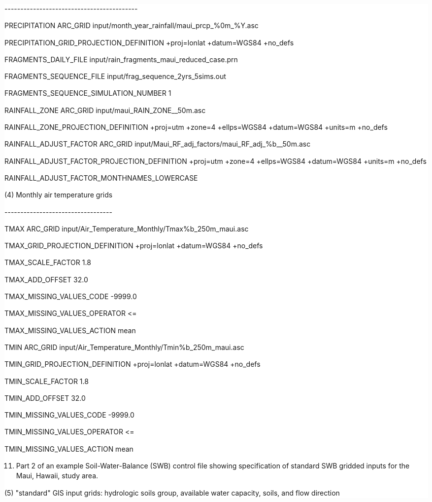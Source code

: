 \------------------------------------------

PRECIPITATION ARC\_GRID
input/month\_year\_rainfall/maui\_prcp\_%0m\_%Y.asc

PRECIPITATION\_GRID\_PROJECTION\_DEFINITION +proj=lonlat +datum=WGS84
+no\_defs

FRAGMENTS\_DAILY\_FILE input/rain\_fragments\_maui\_reduced\_case.prn

FRAGMENTS\_SEQUENCE\_FILE input/frag\_sequence\_2yrs\_5sims.out

FRAGMENTS\_SEQUENCE\_SIMULATION\_NUMBER 1

RAINFALL\_ZONE ARC\_GRID input/maui\_RAIN\_ZONE\_\_50m.asc

RAINFALL\_ZONE\_PROJECTION\_DEFINITION +proj=utm +zone=4 +ellps=WGS84
+datum=WGS84 +units=m +no\_defs

RAINFALL\_ADJUST\_FACTOR ARC\_GRID
input/Maui\_RF\_adj\_factors/maui\_RF\_adj\_%b\_\_50m.asc

RAINFALL\_ADJUST\_FACTOR\_PROJECTION\_DEFINITION +proj=utm +zone=4
+ellps=WGS84 +datum=WGS84 +units=m +no\_defs

RAINFALL\_ADJUST\_FACTOR\_MONTHNAMES\_LOWERCASE

(4) Monthly air temperature grids

\----------------------------------

TMAX ARC\_GRID input/Air\_Temperature\_Monthly/Tmax%b\_250m\_maui.asc

TMAX\_GRID\_PROJECTION\_DEFINITION +proj=lonlat +datum=WGS84 +no\_defs

TMAX\_SCALE\_FACTOR 1.8

TMAX\_ADD\_OFFSET 32.0

TMAX\_MISSING\_VALUES\_CODE -9999.0

TMAX\_MISSING\_VALUES\_OPERATOR \<=

TMAX\_MISSING\_VALUES\_ACTION mean

TMIN ARC\_GRID input/Air\_Temperature\_Monthly/Tmin%b\_250m\_maui.asc

TMIN\_GRID\_PROJECTION\_DEFINITION +proj=lonlat +datum=WGS84 +no\_defs

TMIN\_SCALE\_FACTOR 1.8

TMIN\_ADD\_OFFSET 32.0

TMIN\_MISSING\_VALUES\_CODE -9999.0

TMIN\_MISSING\_VALUES\_OPERATOR \<=

TMIN\_MISSING\_VALUES\_ACTION mean

11. Part 2 of an example Soil-Water-Balance (SWB) control file showing
    specification of standard SWB gridded inputs for the Maui, Hawaii,
    study area.

(5) "standard" GIS input grids: hydrologic soils group, available water
capacity, soils, and flow
direction
